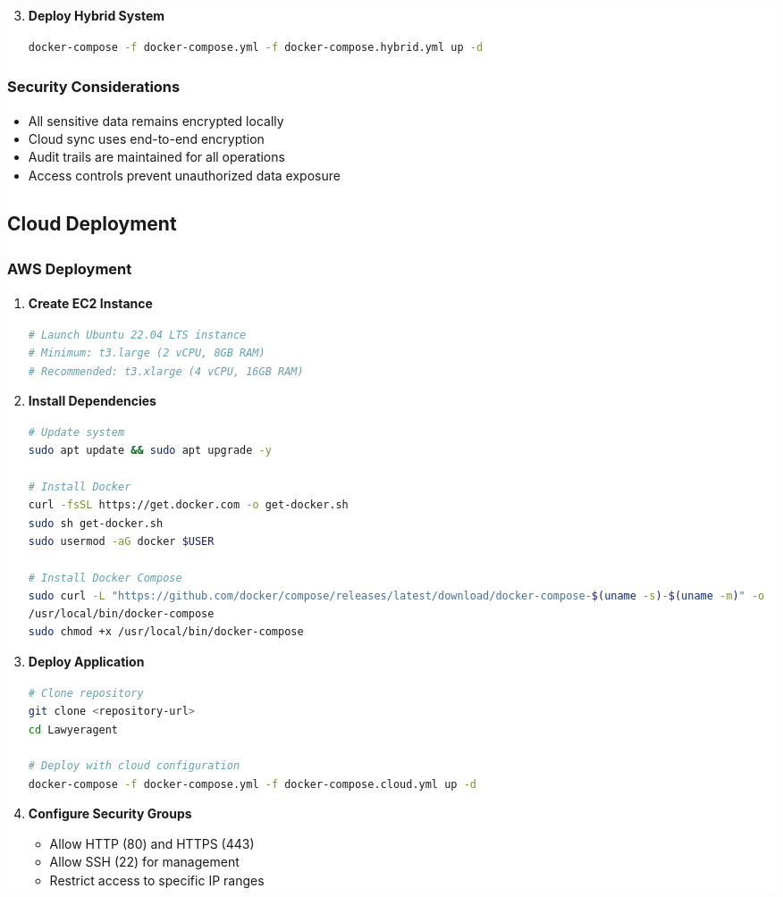3. **Deploy Hybrid System**
   ```bash
   docker-compose -f docker-compose.yml -f docker-compose.hybrid.yml up -d
   ```

### Security Considerations

- All sensitive data remains encrypted locally
- Cloud sync uses end-to-end encryption
- Audit trails are maintained for all operations
- Access controls prevent unauthorized data exposure

## Cloud Deployment

### AWS Deployment

1. **Create EC2 Instance**
   ```bash
   # Launch Ubuntu 22.04 LTS instance
   # Minimum: t3.large (2 vCPU, 8GB RAM)
   # Recommended: t3.xlarge (4 vCPU, 16GB RAM)
   ```

2. **Install Dependencies**
   ```bash
   # Update system
   sudo apt update && sudo apt upgrade -y
   
   # Install Docker
   curl -fsSL https://get.docker.com -o get-docker.sh
   sudo sh get-docker.sh
   sudo usermod -aG docker $USER
   
   # Install Docker Compose
   sudo curl -L "https://github.com/docker/compose/releases/latest/download/docker-compose-$(uname -s)-$(uname -m)" -o /usr/local/bin/docker-compose
   sudo chmod +x /usr/local/bin/docker-compose
   ```

3. **Deploy Application**
   ```bash
   # Clone repository
   git clone <repository-url>
   cd Lawyeragent
   
   # Deploy with cloud configuration
   docker-compose -f docker-compose.yml -f docker-compose.cloud.yml up -d
   ```

4. **Configure Security Groups**
   - Allow HTTP (80) and HTTPS (443)
   - Allow SSH (22) for management
   - Restrict access to specific IP ranges
